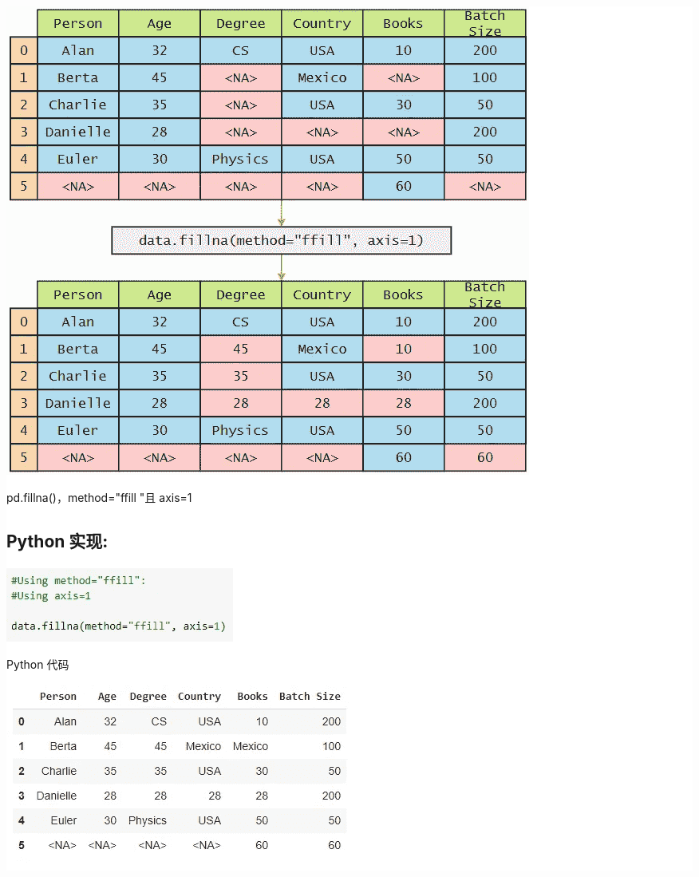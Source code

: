 ![](img/2a3ede9a78e7bec615d34ec180d89b6f.png)

pd.fillna()，method="ffill "且 axis=1

## Python 实现:

![](img/0d661734df65cbaa62e4d8600c3b89e8.png)

Python 代码

![](img/0fcc1d818c45811b508af6ed43a2cdbf.png)

